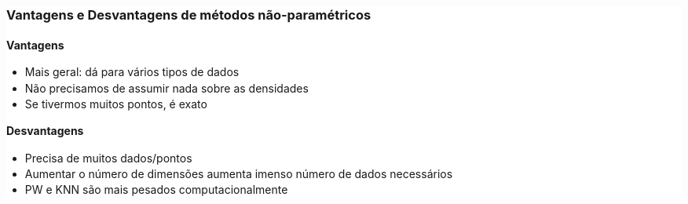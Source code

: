 ### Vantagens e Desvantagens de métodos não-paramétricos
**Vantagens**
- Mais geral: dá para vários tipos de dados
- Não precisamos de assumir nada sobre as densidades
- Se tivermos muitos pontos, é exato

**Desvantagens**
- Precisa de muitos dados/pontos
- Aumentar o número de dimensões aumenta imenso número de dados necessários
- PW e KNN são mais pesados computacionalmente